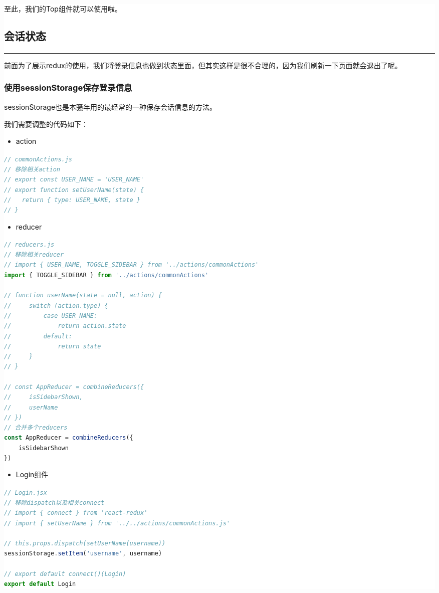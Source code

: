 至此，我们的Top组件就可以使用啦。

## 会话状态
---
前面为了展示redux的使用，我们将登录信息也做到状态里面，但其实这样是很不合理的，因为我们刷新一下页面就会退出了呢。

### 使用sessionStorage保存登录信息
sessionStorage也是本骚年用的最经常的一种保存会话信息的方法。

我们需要调整的代码如下：
- action

``` js
// commonActions.js
// 移除相关action
// export const USER_NAME = 'USER_NAME'
// export function setUserName(state) {
//   return { type: USER_NAME, state }
// }
```

- reducer

``` js
// reducers.js
// 移除相关reducer
// import { USER_NAME, TOGGLE_SIDEBAR } from '../actions/commonActions'
import { TOGGLE_SIDEBAR } from '../actions/commonActions'

// function userName(state = null, action) {
//     switch (action.type) {
//         case USER_NAME:
//             return action.state
//         default:
//             return state
//     }
// }

// const AppReducer = combineReducers({
//     isSidebarShown,
//     userName
// })
// 合并多个reducers
const AppReducer = combineReducers({
    isSidebarShown
})
```

- Login组件

``` jsx
// Login.jsx
// 移除dispatch以及相关connect
// import { connect } from 'react-redux'
// import { setUserName } from '../../actions/commonActions.js'

// this.props.dispatch(setUserName(username))
sessionStorage.setItem('username', username)

// export default connect()(Login)
export default Login
```
